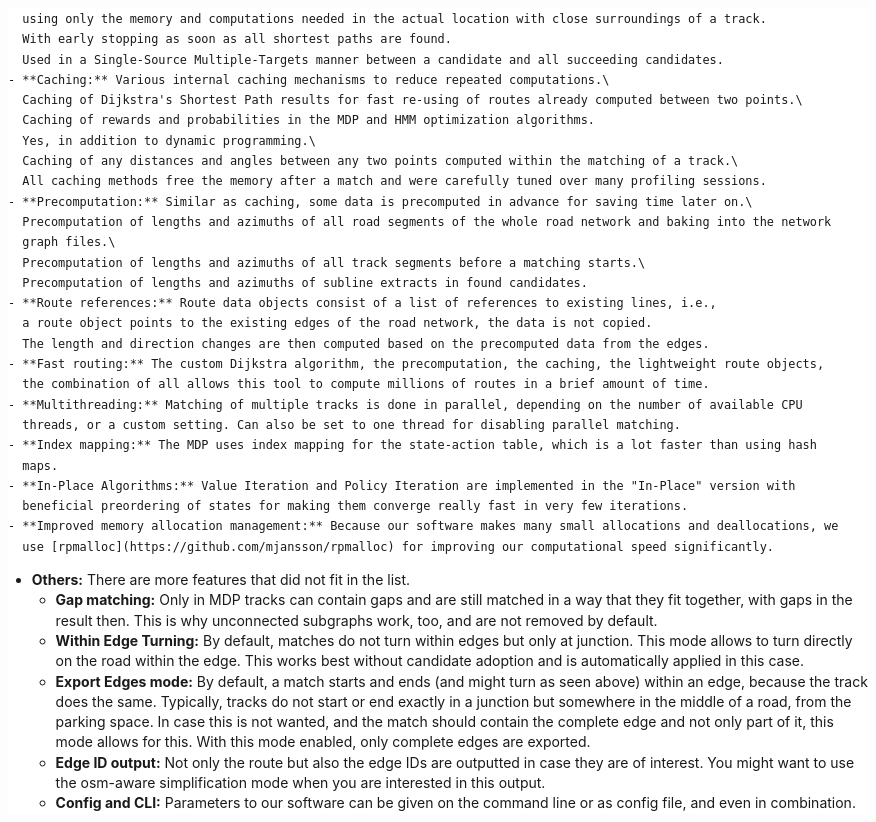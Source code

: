       using only the memory and computations needed in the actual location with close surroundings of a track.
      With early stopping as soon as all shortest paths are found.
      Used in a Single-Source Multiple-Targets manner between a candidate and all succeeding candidates.
    - **Caching:** Various internal caching mechanisms to reduce repeated computations.\
      Caching of Dijkstra's Shortest Path results for fast re-using of routes already computed between two points.\
      Caching of rewards and probabilities in the MDP and HMM optimization algorithms.
      Yes, in addition to dynamic programming.\
      Caching of any distances and angles between any two points computed within the matching of a track.\
      All caching methods free the memory after a match and were carefully tuned over many profiling sessions.
    - **Precomputation:** Similar as caching, some data is precomputed in advance for saving time later on.\
      Precomputation of lengths and azimuths of all road segments of the whole road network and baking into the network
      graph files.\
      Precomputation of lengths and azimuths of all track segments before a matching starts.\
      Precomputation of lengths and azimuths of subline extracts in found candidates.
    - **Route references:** Route data objects consist of a list of references to existing lines, i.e.,
      a route object points to the existing edges of the road network, the data is not copied.
      The length and direction changes are then computed based on the precomputed data from the edges.
    - **Fast routing:** The custom Dijkstra algorithm, the precomputation, the caching, the lightweight route objects,
      the combination of all allows this tool to compute millions of routes in a brief amount of time.
    - **Multithreading:** Matching of multiple tracks is done in parallel, depending on the number of available CPU
      threads, or a custom setting. Can also be set to one thread for disabling parallel matching.
    - **Index mapping:** The MDP uses index mapping for the state-action table, which is a lot faster than using hash
      maps.
    - **In-Place Algorithms:** Value Iteration and Policy Iteration are implemented in the "In-Place" version with
      beneficial preordering of states for making them converge really fast in very few iterations.
    - **Improved memory allocation management:** Because our software makes many small allocations and deallocations, we
      use [rpmalloc](https://github.com/mjansson/rpmalloc) for improving our computational speed significantly.
- **Others:** There are more features that did not fit in the list.
    - **Gap matching:** Only in MDP tracks can contain gaps and are still matched in a way that they fit together, with
      gaps in the result then. This is why unconnected subgraphs work, too, and are not removed by default.
    - **Within Edge Turning:** By default, matches do not turn within edges but only at junction. This mode allows to
      turn directly on the road within the edge. This works best without candidate adoption and is automatically applied
      in this case.
    - **Export Edges mode:** By default, a match starts and ends (and might turn as seen above) within an edge, because
      the track does the same. Typically, tracks do not start or end exactly in a junction but somewhere in the middle
      of a road, from the parking space. In case this is not wanted, and the match should contain the complete edge and
      not only part of it, this mode allows for this. With this mode enabled, only complete edges are exported.
    - **Edge ID output:** Not only the route but also the edge IDs are outputted in case they are of interest. You might
      want to use the osm-aware simplification mode when you are interested in this output.
    - **Config and CLI:** Parameters to our software can be given on the command line or as config file, and even in
      combination.